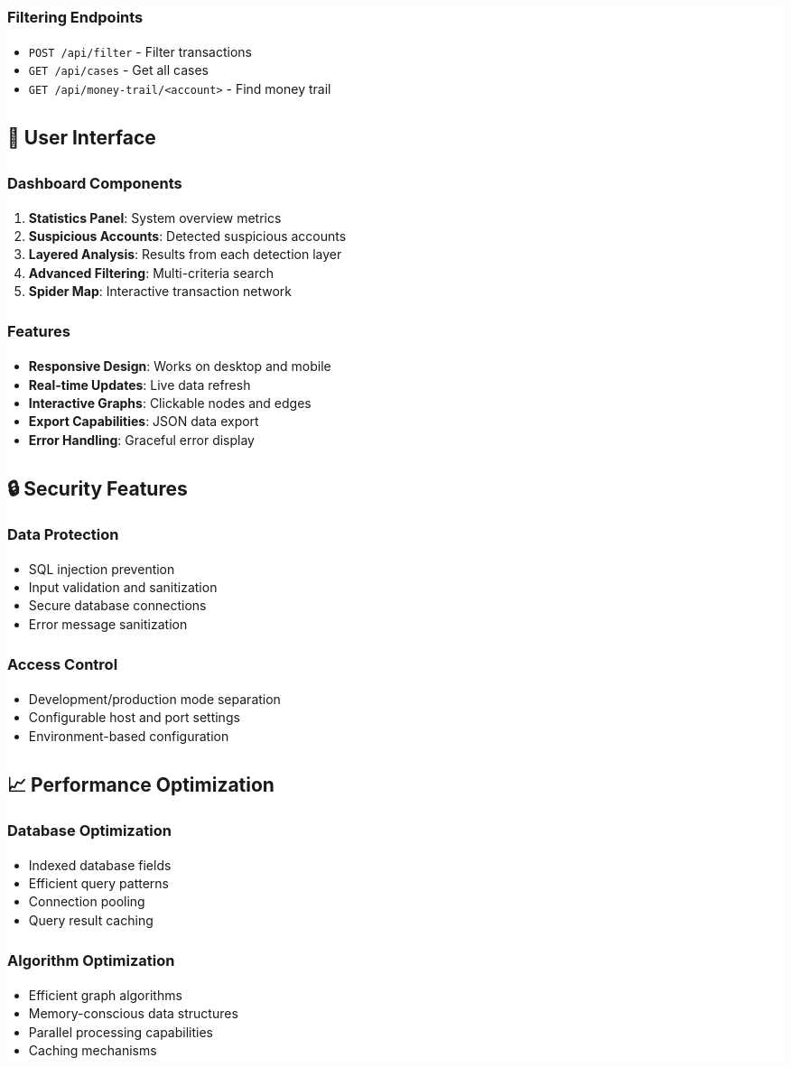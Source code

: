 ### Filtering Endpoints
- `POST /api/filter` - Filter transactions
- `GET /api/cases` - Get all cases
- `GET /api/money-trail/<account>` - Find money trail

## 🎨 User Interface

### Dashboard Components
1. **Statistics Panel**: System overview metrics
2. **Suspicious Accounts**: Detected suspicious accounts
3. **Layered Analysis**: Results from each detection layer
4. **Advanced Filtering**: Multi-criteria search
5. **Spider Map**: Interactive transaction network

### Features
- **Responsive Design**: Works on desktop and mobile
- **Real-time Updates**: Live data refresh
- **Interactive Graphs**: Clickable nodes and edges
- **Export Capabilities**: JSON data export
- **Error Handling**: Graceful error display

## 🔒 Security Features

### Data Protection
- SQL injection prevention
- Input validation and sanitization
- Secure database connections
- Error message sanitization

### Access Control
- Development/production mode separation
- Configurable host and port settings
- Environment-based configuration

## 📈 Performance Optimization

### Database Optimization
- Indexed database fields
- Efficient query patterns
- Connection pooling
- Query result caching

### Algorithm Optimization
- Efficient graph algorithms
- Memory-conscious data structures
- Parallel processing capabilities
- Caching mechanisms
